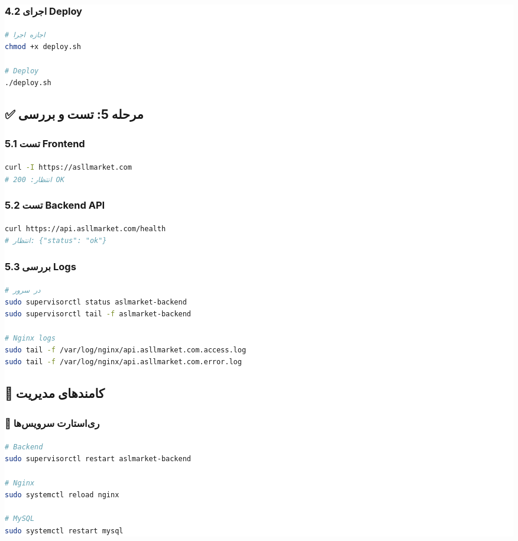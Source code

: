 ### 4.2 اجرای Deploy

```bash
# اجازه اجرا
chmod +x deploy.sh

# Deploy
./deploy.sh
```

## ✅ **مرحله 5: تست و بررسی**

### 5.1 تست Frontend

```bash
curl -I https://asllmarket.com
# انتظار: 200 OK
```

### 5.2 تست Backend API

```bash
curl https://api.asllmarket.com/health
# انتظار: {"status": "ok"}
```

### 5.3 بررسی Logs

```bash
# در سرور
sudo supervisorctl status aslmarket-backend
sudo supervisorctl tail -f aslmarket-backend

# Nginx logs
sudo tail -f /var/log/nginx/api.asllmarket.com.access.log
sudo tail -f /var/log/nginx/api.asllmarket.com.error.log
```

## 🔧 **کامندهای مدیریت**

### 🔄 **ری‌استارت سرویس‌ها**

```bash
# Backend
sudo supervisorctl restart aslmarket-backend

# Nginx  
sudo systemctl reload nginx

# MySQL
sudo systemctl restart mysql
```

